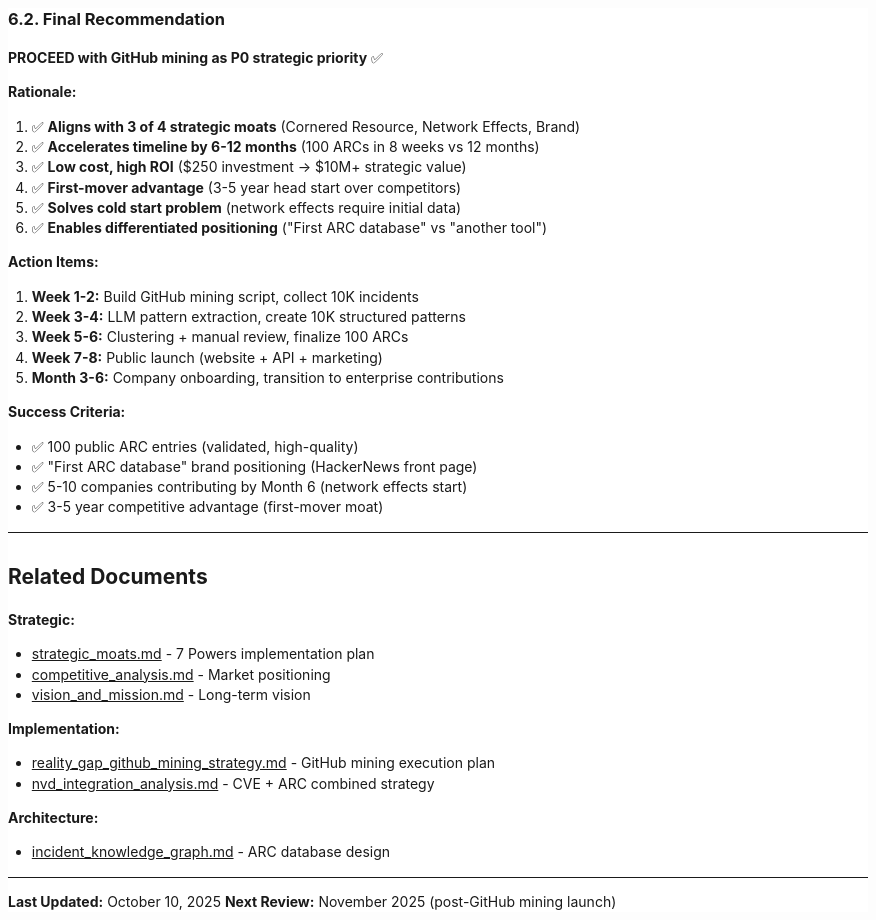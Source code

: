 
### 6.2. Final Recommendation

**PROCEED with GitHub mining as P0 strategic priority** ✅

**Rationale:**
1. ✅ **Aligns with 3 of 4 strategic moats** (Cornered Resource, Network Effects, Brand)
2. ✅ **Accelerates timeline by 6-12 months** (100 ARCs in 8 weeks vs 12 months)
3. ✅ **Low cost, high ROI** ($250 investment → $10M+ strategic value)
4. ✅ **First-mover advantage** (3-5 year head start over competitors)
5. ✅ **Solves cold start problem** (network effects require initial data)
6. ✅ **Enables differentiated positioning** ("First ARC database" vs "another tool")

**Action Items:**
1. **Week 1-2:** Build GitHub mining script, collect 10K incidents
2. **Week 3-4:** LLM pattern extraction, create 10K structured patterns
3. **Week 5-6:** Clustering + manual review, finalize 100 ARCs
4. **Week 7-8:** Public launch (website + API + marketing)
5. **Month 3-6:** Company onboarding, transition to enterprise contributions

**Success Criteria:**
- ✅ 100 public ARC entries (validated, high-quality)
- ✅ "First ARC database" brand positioning (HackerNews front page)
- ✅ 5-10 companies contributing by Month 6 (network effects start)
- ✅ 3-5 year competitive advantage (first-mover moat)

---

## Related Documents

**Strategic:**
- [strategic_moats.md](../../00-product/strategic_moats.md) - 7 Powers implementation plan
- [competitive_analysis.md](../../00-product/competitive_analysis.md) - Market positioning
- [vision_and_mission.md](../../00-product/vision_and_mission.md) - Long-term vision

**Implementation:**
- [reality_gap_github_mining_strategy.md](reality_gap_github_mining_strategy.md) - GitHub mining execution plan
- [nvd_integration_analysis.md](nvd_integration_analysis.md) - CVE + ARC combined strategy

**Architecture:**
- [incident_knowledge_graph.md](../../01-architecture/incident_knowledge_graph.md) - ARC database design

---

**Last Updated:** October 10, 2025
**Next Review:** November 2025 (post-GitHub mining launch)
